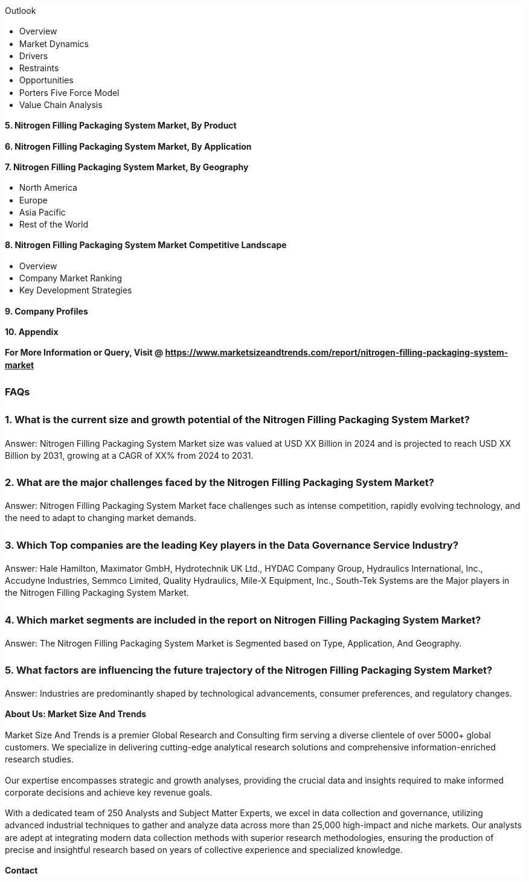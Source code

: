 Outlook</span></strong></p></div><div class="" data-test-id=""><ul><li><span class="">Overview</span></li><li><span class="">Market Dynamics</span></li><li><span class="">Drivers</span></li><li><span class="">Restraints</span></li><li><span class="">Opportunities</span></li><li><span class="">Porters Five Force Model</span></li><li><span class="">Value Chain Analysis</span></li></ul></div><div class="" data-test-id=""><p><strong><span class="">5. Nitrogen Filling Packaging System Market, By Product</span></strong></p></div><div class="" data-test-id=""><p><strong><span class="">6. Nitrogen Filling Packaging System Market, By Application</span></strong></p></div><div class="" data-test-id=""><p><strong><span class="">7. Nitrogen Filling Packaging System Market, By Geography</span></strong></p></div><div class="" data-test-id=""><ul><li><span class="">North America</span></li><li><span class="">Europe</span></li><li><span class="">Asia Pacific</span></li><li><span class="">Rest of the World</span></li></ul></div><div class="" data-test-id=""><p><strong><span class="">8. Nitrogen Filling Packaging System Market Competitive Landscape</span></strong></p></div><div class="" data-test-id=""><ul><li><span class="">Overview</span></li><li><span class="">Company Market Ranking</span></li><li><span class="">Key Development Strategies</span></li></ul></div><div class="" data-test-id=""><p><strong><span class="">9. Company Profiles</span></strong></p></div><div class="" data-test-id=""><p><strong><span class="">10. Appendix</span></strong></p></div><div class="" data-test-id=""><p><strong><span class="">For More Information or Query, Visit @ <a href="https://www.marketsizeandtrends.com/report/nitrogen-filling-packaging-system-market" target="_blank">https://www.marketsizeandtrends.com/report/nitrogen-filling-packaging-system-market</a></span></strong></p></div><div class="" data-test-id=""><div class="article-main__content" data-test-id="publishing-text-block"><h3><strong><span class="">FAQs</span></strong></h3></div><div class="article-main__content" data-test-id="publishing-text-block"><h3><span class="">1. What is the current size and growth potential of the Nitrogen Filling Packaging System Market?</span></h3></div><div class="article-main__content" data-test-id="publishing-text-block"><p><span class="font-[700]">Answer</span><span class="">: Nitrogen Filling Packaging System Market size was valued at USD XX Billion in 2024 and is projected to reach USD XX Billion by 2031, growing at a CAGR of XX% from 2024 to 2031.</span></p></div><div class="article-main__content" data-test-id="publishing-text-block"><h3><span class="">2. What are the major challenges faced by the Nitrogen Filling Packaging System Market?</span></h3></div><div class="article-main__content" data-test-id="publishing-text-block"><p><span class="font-[700]">Answer</span><span class="">: Nitrogen Filling Packaging System Market face challenges such as intense competition, rapidly evolving technology, and the need to adapt to changing market demands.</span></p></div><div class="article-main__content" data-test-id="publishing-text-block"><h3><span class="">3. Which Top companies are the leading Key players in the Data Governance Service Industry?</span></h3></div><div class="article-main__content" data-test-id="publishing-text-block"><p><span class="font-[700]">Answer</span><span class="">: Hale Hamilton, Maximator GmbH, Hydrotechnik UK Ltd., HYDAC Company Group, Hydraulics International, Inc., Accudyne Industries, Semmco Limited, Quality Hydraulics, Mile-X Equipment, Inc., South-Tek Systems are the Major players in the Nitrogen Filling Packaging System Market.</span></p></div><div class="article-main__content" data-test-id="publishing-text-block"><h3><span class="">4. Which market segments are included in the report on Nitrogen Filling Packaging System Market?</span></h3></div><div class="article-main__content" data-test-id="publishing-text-block"><p><span class="font-[700]">Answer</span><span class="">: The Nitrogen Filling Packaging System Market is Segmented based on Type, Application, And Geography.</span></p></div><div class="article-main__content" data-test-id="publishing-text-block"><h3><span class="">5. What factors are influencing the future trajectory of the Nitrogen Filling Packaging System Market?</span></h3></div><div class="article-main__content" data-test-id="publishing-text-block"><p><span class="font-[700]">Answer:</span><span class="">&nbsp;Industries are predominantly shaped by technological advancements, consumer preferences, and regulatory changes.</span></p></div><p><strong><span class="">About Us: Market Size And Trends</span></strong></p></div><div class="" data-test-id=""><p><span class="">Market Size And Trends is a premier Global Research and Consulting firm serving a diverse clientele of over 5000+ global customers. We specialize in delivering cutting-edge analytical research solutions and comprehensive information-enriched research studies.</span></p></div><div class="" data-test-id=""><p><span class="">Our expertise encompasses strategic and growth analyses, providing the crucial data and insights required to make informed corporate decisions and achieve key revenue goals.</span></p></div><div class="" data-test-id=""><p><span class="">With a dedicated team of 250 Analysts and Subject Matter Experts, we excel in data collection and governance, utilizing advanced industrial techniques to gather and analyze data across more than 25,000 high-impact and niche markets. Our analysts are adept at integrating modern data collection methods with superior research methodologies, ensuring the production of precise and insightful research based on years of collective experience and specialized knowledge.</span></p></div><div class="" data-test-id=""><p><strong><span class="">Contact